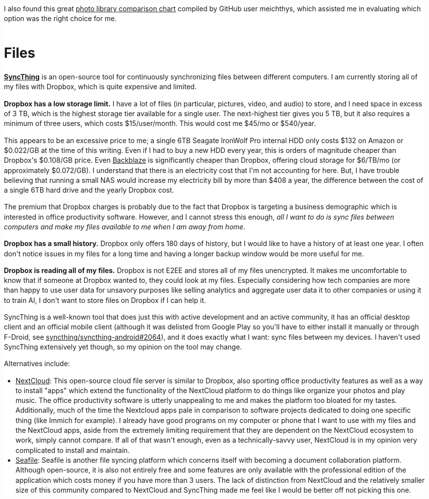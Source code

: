 I also found this great [photo library comparison chart](https://meichthys.github.io/foss_photo_libraries/) compiled by GitHub user meichthys, which assisted me in evaluating which option was the right choice for me.

# Files

**[SyncThing](https://syncthing.net/)** is an open-source tool for continuously synchronizing files between different computers. I am currently storing all of my files with Dropbox, which is quite expensive and limited.

**Dropbox has a low storage limit.** I have a lot of files (in particular, pictures, video, and audio) to store, and I need space in excess of 3 TB, which is the highest storage tier available for a single user. The next-highest tier gives you 5 TB, but it also requires a minimum of three users, which costs $15/user/month. This would cost me $45/mo or $540/year.

This appears to be an excessive price to me; a single 6TB Seagate IronWolf Pro internal HDD only costs $132 on Amazon or $0.022/GB at the time of this writing. Even if I had to buy a new HDD every year, this is orders of magnitude cheaper than Dropbox's $0.108/GB price. Even [Backblaze](https://www.backblaze.com/cloud-storage/pricing) is significantly cheaper than Dropbox, offering cloud storage for $6/TB/mo (or approximately $0.072/GB). I understand that there is an electricity cost that I'm not accounting for here. But, I have trouble believing that running a small NAS would increase my electricity bill by more than $408 a year, the difference between the cost of a single 6TB hard drive and the yearly Dropbox cost.

The premium that Dropbox charges is probably due to the fact that Dropbox is targeting a business demographic which is interested in office productivity software. However, and I cannot stress this enough, _all I want to do is sync files between computers and make my files available to me when I am away from home_.

**Dropbox has a small history.** Dropbox only offers 180 days of history, but I would like to have a history of at least one year. I often don't notice issues in my files for a long time and having a longer backup window would be more useful for me.

**Dropbox is reading all of my files.** Dropbox is not E2EE and stores all of my files unencrypted. It makes me uncomfortable to know that if someone at Dropbox wanted to, they could look at my files. Especially considering how tech companies are more than happy to use user data for unsavory purposes like selling analytics and aggregate user data it to other companies or using it to train AI, I don't want to store files on Dropbox if I can help it.

SyncThing is a well-known tool that does just this with active development and an active community, it has an official desktop client and an official mobile client (although it was delisted from Google Play so you'll have to either install it manually or through F-Droid, see [syncthing/syncthing-android#2064](https://github.com/syncthing/syncthing-android/issues/2064)), and it does exactly what I want: sync files between my devices. I haven't used SyncThing extensively yet though, so my opinion on the tool may change.

Alternatives include:
- [NextCloud](https://nextcloud.com/): This open-source cloud file server is similar to Dropbox, also sporting office productivity features as well as a way to install "apps" which extend the functionality of the NextCloud platform to do things like organize your photos and play music. The office productivity software is utterly unappealing to me and makes the platform too bloated for my tastes. Additionally, much of the time the Nextcloud apps pale in comparison to software projects dedicated to doing one specific thing (like Immich for example). I already have good programs on my computer or phone that I want to use with my files and the NextCloud apps, aside from the extremely limiting requirement that they are dependent on the NextCloud ecosystem to work, simply cannot compare. If all of that wasn't enough, even as a technically-savvy user, NextCloud is in my opinion very complicated to install and maintain.
- [Seafile](https://www.seafile.com): Seafile is another file syncing platform which concerns itself with becoming a document collaboration platform. Although open-source, it is also not entirely free and some features are only available with the professional edition of the application which costs money if you have more than 3 users. The lack of distinction from NextCloud and the relatively smaller size of this community compared to NextCloud and SyncThing made me feel like I would be better off not picking this one.
